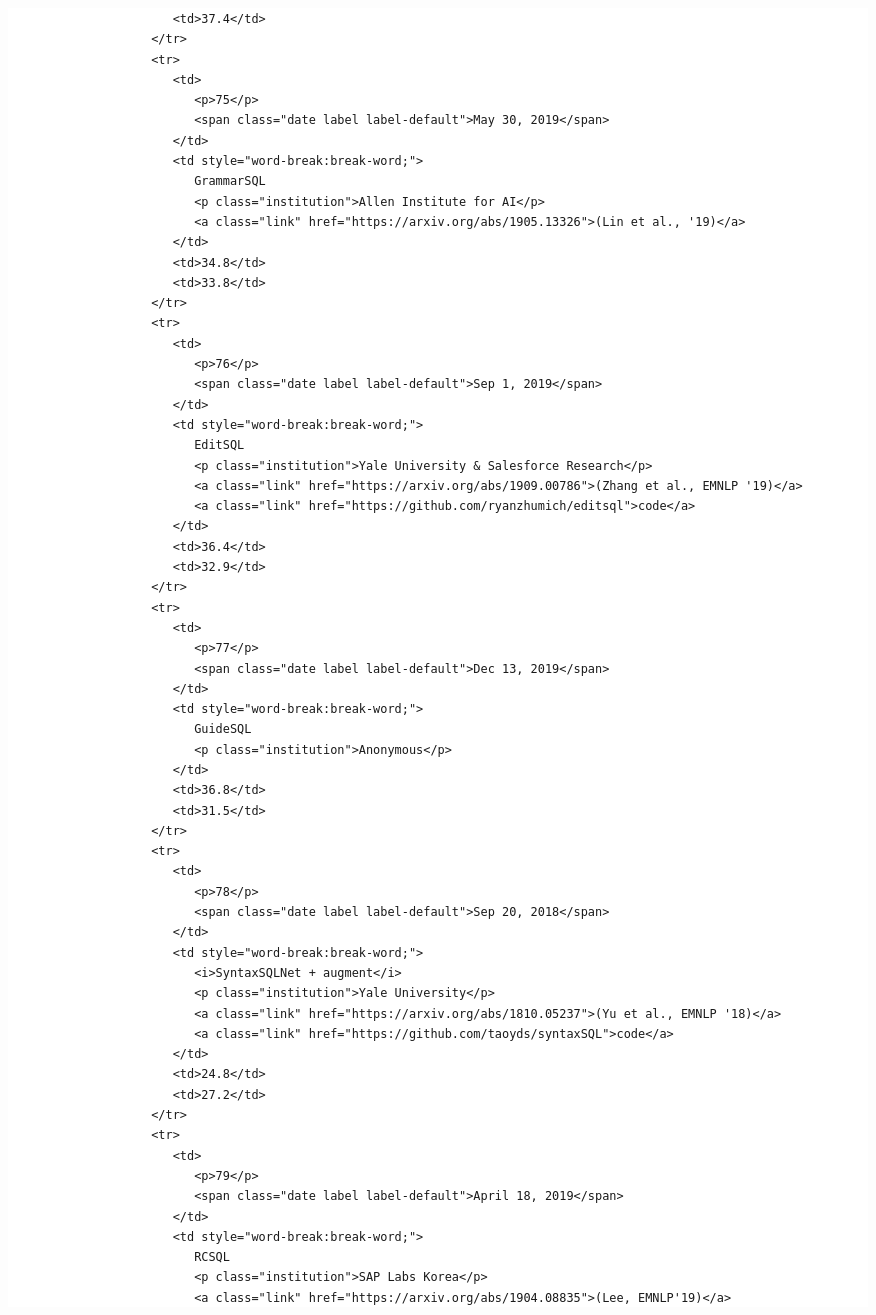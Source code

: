                            <td>37.4</td>
                        </tr>
                        <tr>
                           <td>
                              <p>75</p>
                              <span class="date label label-default">May 30, 2019</span>
                           </td>
                           <td style="word-break:break-word;">
                              GrammarSQL
                              <p class="institution">Allen Institute for AI</p>
                              <a class="link" href="https://arxiv.org/abs/1905.13326">(Lin et al., '19)</a>
                           </td>
                           <td>34.8</td>
                           <td>33.8</td>
                        </tr>
                        <tr>
                           <td>
                              <p>76</p>
                              <span class="date label label-default">Sep 1, 2019</span>
                           </td>
                           <td style="word-break:break-word;">
                              EditSQL
                              <p class="institution">Yale University & Salesforce Research</p>
                              <a class="link" href="https://arxiv.org/abs/1909.00786">(Zhang et al., EMNLP '19)</a>
                              <a class="link" href="https://github.com/ryanzhumich/editsql">code</a>
                           </td>
                           <td>36.4</td>
                           <td>32.9</td>
                        </tr>
                        <tr>
                           <td>
                              <p>77</p>
                              <span class="date label label-default">Dec 13, 2019</span>
                           </td>
                           <td style="word-break:break-word;">
                              GuideSQL
                              <p class="institution">Anonymous</p>
                           </td>
                           <td>36.8</td>
                           <td>31.5</td>
                        </tr>
                        <tr>
                           <td>
                              <p>78</p>
                              <span class="date label label-default">Sep 20, 2018</span>
                           </td>
                           <td style="word-break:break-word;">
                              <i>SyntaxSQLNet + augment</i>
                              <p class="institution">Yale University</p>
                              <a class="link" href="https://arxiv.org/abs/1810.05237">(Yu et al., EMNLP '18)</a>
                              <a class="link" href="https://github.com/taoyds/syntaxSQL">code</a>
                           </td>
                           <td>24.8</td>
                           <td>27.2</td>
                        </tr>
                        <tr>
                           <td>
                              <p>79</p>
                              <span class="date label label-default">April 18, 2019</span>
                           </td>
                           <td style="word-break:break-word;">
                              RCSQL
                              <p class="institution">SAP Labs Korea</p>
                              <a class="link" href="https://arxiv.org/abs/1904.08835">(Lee, EMNLP'19)</a>